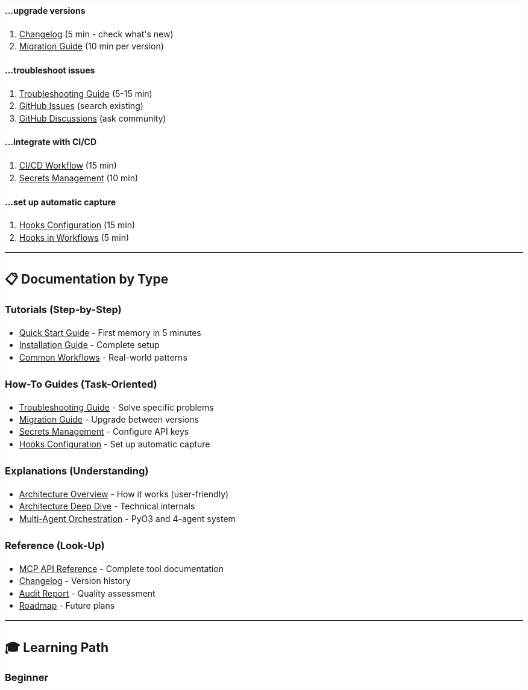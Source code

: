 #### ...upgrade versions
1. [Changelog](CHANGELOG.md) (5 min - check what's new)
2. [Migration Guide](docs/guides/migration.md) (10 min per version)

#### ...troubleshoot issues
1. [Troubleshooting Guide](TROUBLESHOOTING.md) (5-15 min)
2. [GitHub Issues](https://github.com/rand/mnemosyne/issues) (search existing)
3. [GitHub Discussions](https://github.com/rand/mnemosyne/discussions) (ask community)

#### ...integrate with CI/CD
1. [CI/CD Workflow](docs/guides/workflows.md#cicd-integration) (15 min)
2. [Secrets Management](SECRETS_MANAGEMENT.md#cicd-best-practices) (10 min)

#### ...set up automatic capture
1. [Hooks Configuration](HOOKS_TESTING.md) (15 min)
2. [Hooks in Workflows](docs/guides/workflows.md#daily-development-session) (5 min)

---

## 📋 Documentation by Type

### Tutorials (Step-by-Step)
- [Quick Start Guide](QUICK_START.md) - First memory in 5 minutes
- [Installation Guide](INSTALL.md) - Complete setup
- [Common Workflows](docs/guides/workflows.md) - Real-world patterns

### How-To Guides (Task-Oriented)
- [Troubleshooting Guide](TROUBLESHOOTING.md) - Solve specific problems
- [Migration Guide](docs/guides/migration.md) - Upgrade between versions
- [Secrets Management](SECRETS_MANAGEMENT.md) - Configure API keys
- [Hooks Configuration](HOOKS_TESTING.md) - Set up automatic capture

### Explanations (Understanding)
- [Architecture Overview](ARCHITECTURE_OVERVIEW.md) - How it works (user-friendly)
- [Architecture Deep Dive](ARCHITECTURE.md) - Technical internals
- [Multi-Agent Orchestration](ORCHESTRATION.md) - PyO3 and 4-agent system

### Reference (Look-Up)
- [MCP API Reference](MCP_SERVER.md) - Complete tool documentation
- [Changelog](CHANGELOG.md) - Version history
- [Audit Report](AUDIT_REPORT.md) - Quality assessment
- [Roadmap](ROADMAP.md) - Future plans

---

## 🎓 Learning Path

### Beginner
